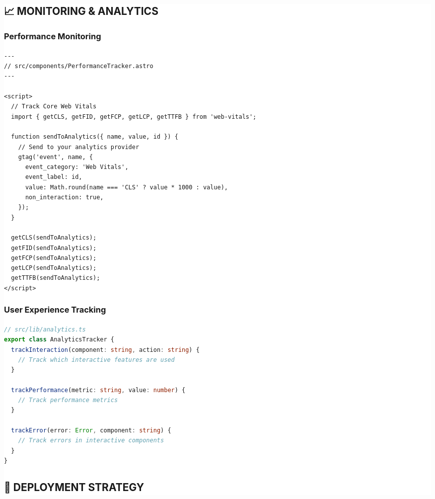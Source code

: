 ```astro
```

## 📈 MONITORING & ANALYTICS

### Performance Monitoring
```astro
---
// src/components/PerformanceTracker.astro
---

<script>
  // Track Core Web Vitals
  import { getCLS, getFID, getFCP, getLCP, getTTFB } from 'web-vitals';
  
  function sendToAnalytics({ name, value, id }) {
    // Send to your analytics provider
    gtag('event', name, {
      event_category: 'Web Vitals',
      event_label: id,
      value: Math.round(name === 'CLS' ? value * 1000 : value),
      non_interaction: true,
    });
  }

  getCLS(sendToAnalytics);
  getFID(sendToAnalytics);
  getFCP(sendToAnalytics);
  getLCP(sendToAnalytics);
  getTTFB(sendToAnalytics);
</script>
```

### User Experience Tracking
```typescript
// src/lib/analytics.ts
export class AnalyticsTracker {
  trackInteraction(component: string, action: string) {
    // Track which interactive features are used
  }
  
  trackPerformance(metric: string, value: number) {
    // Track performance metrics
  }
  
  trackError(error: Error, component: string) {
    // Track errors in interactive components
  }
}
```

## 🚀 DEPLOYMENT STRATEGY
